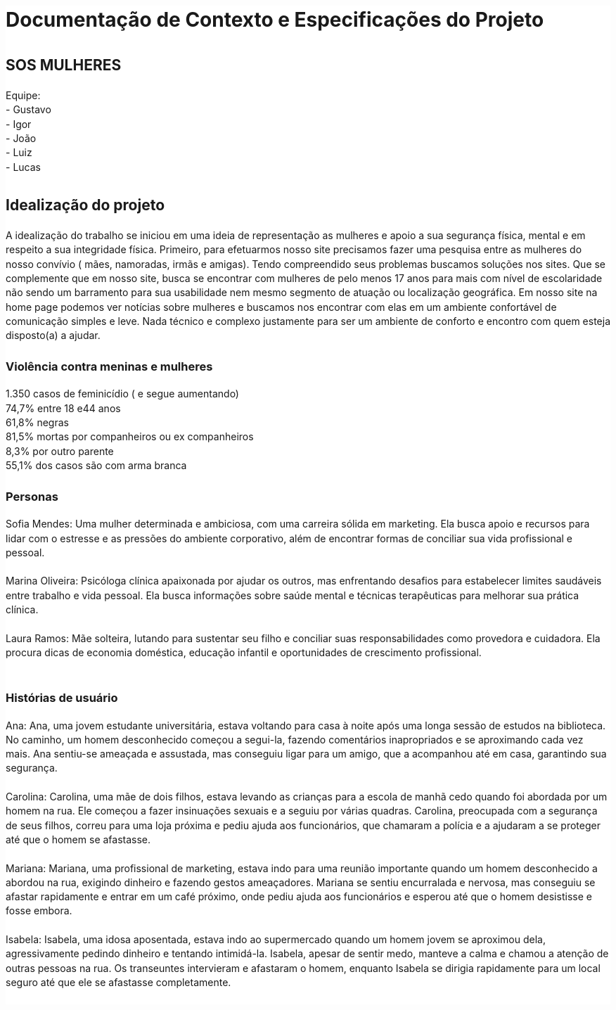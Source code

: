 <h1>Documentação de Contexto e Especificações do Projeto</h1>
<h2>SOS MULHERES</h2>
Equipe:<br>
- Gustavo<br>
- Igor<br>
- João<br>
- Luiz<br>
- Lucas<br> 
<p><p><h2>Idealização do projeto</h2></p></p>
A idealização do trabalho se iniciou em uma ideia de representação as mulheres e apoio a sua segurança física, mental e em respeito a sua integridade física. 
Primeiro, para efetuarmos nosso site precisamos fazer uma pesquisa entre as mulheres do nosso convívio ( mães, namoradas, irmãs e amigas). Tendo compreendido seus problemas buscamos soluções nos sites. 
Que se complemente que em nosso site, busca se encontrar com mulheres de pelo menos 17 anos para mais com nível de escolaridade não sendo um barramento para sua usabilidade nem mesmo segmento de atuação ou localização geográfica. 
Em nosso site na home page podemos ver notícias sobre mulheres e buscamos nos encontrar com elas em um ambiente confortável de comunicação simples e leve. Nada técnico e complexo justamente para ser um ambiente de conforto e encontro com quem esteja disposto(a) a ajudar.

<h3>Violência contra meninas e mulheres</h3> 
 1.350 casos de  feminicídio ( e segue aumentando) <br>
74,7% entre 18 e44 anos <br>
61,8% negras <br>
81,5% mortas por companheiros ou ex companheiros<br> 
8,3% por outro parente <br>
55,1% dos casos são com arma branca<br>

<h3>Personas</h3>
Sofia Mendes: Uma mulher determinada e ambiciosa, com uma carreira sólida em marketing. Ela busca apoio e recursos para lidar com o estresse e as pressões do ambiente corporativo, além de encontrar formas de conciliar sua vida profissional e pessoal.<br><br>
Marina Oliveira: Psicóloga clínica apaixonada por ajudar os outros, mas enfrentando desafios para estabelecer limites saudáveis entre trabalho e vida pessoal. Ela busca informações sobre saúde mental e técnicas terapêuticas para melhorar sua prática clínica.<br><br>
Laura Ramos: Mãe solteira, lutando para sustentar seu filho e conciliar suas responsabilidades como provedora e cuidadora. Ela procura dicas de economia doméstica, educação infantil e oportunidades de crescimento profissional.<br><br>


<h3>Histórias de usuário</h3>
Ana: Ana, uma jovem estudante universitária, estava voltando para casa à noite após uma longa sessão de estudos na biblioteca. No caminho, um homem desconhecido começou a segui-la, fazendo comentários inapropriados e se aproximando cada vez mais. Ana sentiu-se ameaçada e assustada, mas conseguiu ligar para um amigo, que a acompanhou até em casa, garantindo sua segurança.<br> <br>
Carolina: Carolina, uma mãe de dois filhos, estava levando as crianças para a escola de manhã cedo quando foi abordada por um homem na rua. Ele começou a fazer insinuações sexuais e a seguiu por várias quadras. Carolina, preocupada com a segurança de seus filhos, correu para uma loja próxima e pediu ajuda aos funcionários, que chamaram a polícia e a ajudaram a se proteger até que o homem se afastasse.<br><br>
Mariana: Mariana, uma profissional de marketing, estava indo para uma reunião importante quando um homem desconhecido a abordou na rua, exigindo dinheiro e fazendo gestos ameaçadores. Mariana se sentiu encurralada e nervosa, mas conseguiu se afastar rapidamente e entrar em um café próximo, onde pediu ajuda aos funcionários e esperou até que o homem desistisse e fosse embora.<br><br>
Isabela: Isabela, uma idosa aposentada, estava indo ao supermercado quando um homem jovem se aproximou dela, agressivamente pedindo dinheiro e tentando intimidá-la. Isabela, apesar de sentir medo, manteve a calma e chamou a atenção de outras pessoas na rua. Os transeuntes intervieram e afastaram o homem, enquanto Isabela se dirigia rapidamente para um local seguro até que ele se afastasse completamente.<br><br>